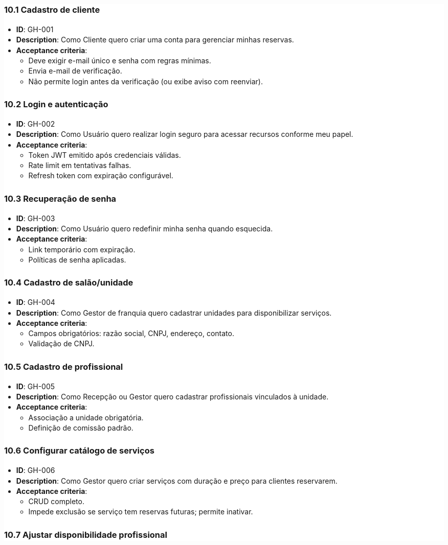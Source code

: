 ### 10.1 Cadastro de cliente

* **ID**: GH-001
* **Description**: Como Cliente quero criar uma conta para gerenciar minhas reservas.
* **Acceptance criteria**:
  * Deve exigir e-mail único e senha com regras mínimas.
  * Envia e-mail de verificação.
  * Não permite login antes da verificação (ou exibe aviso com reenviar).

### 10.2 Login e autenticação

* **ID**: GH-002
* **Description**: Como Usuário quero realizar login seguro para acessar recursos conforme meu papel.
* **Acceptance criteria**:
  * Token JWT emitido após credenciais válidas.
  * Rate limit em tentativas falhas.
  * Refresh token com expiração configurável.

### 10.3 Recuperação de senha

* **ID**: GH-003
* **Description**: Como Usuário quero redefinir minha senha quando esquecida.
* **Acceptance criteria**:
  * Link temporário com expiração.
  * Políticas de senha aplicadas.

### 10.4 Cadastro de salão/unidade

* **ID**: GH-004
* **Description**: Como Gestor de franquia quero cadastrar unidades para disponibilizar serviços.
* **Acceptance criteria**:
  * Campos obrigatórios: razão social, CNPJ, endereço, contato.
  * Validação de CNPJ.

### 10.5 Cadastro de profissional

* **ID**: GH-005
* **Description**: Como Recepção ou Gestor quero cadastrar profissionais vinculados à unidade.
* **Acceptance criteria**:
  * Associação a unidade obrigatória.
  * Definição de comissão padrão.

### 10.6 Configurar catálogo de serviços

* **ID**: GH-006
* **Description**: Como Gestor quero criar serviços com duração e preço para clientes reservarem.
* **Acceptance criteria**:
  * CRUD completo.
  * Impede exclusão se serviço tem reservas futuras; permite inativar.

### 10.7 Ajustar disponibilidade profissional
